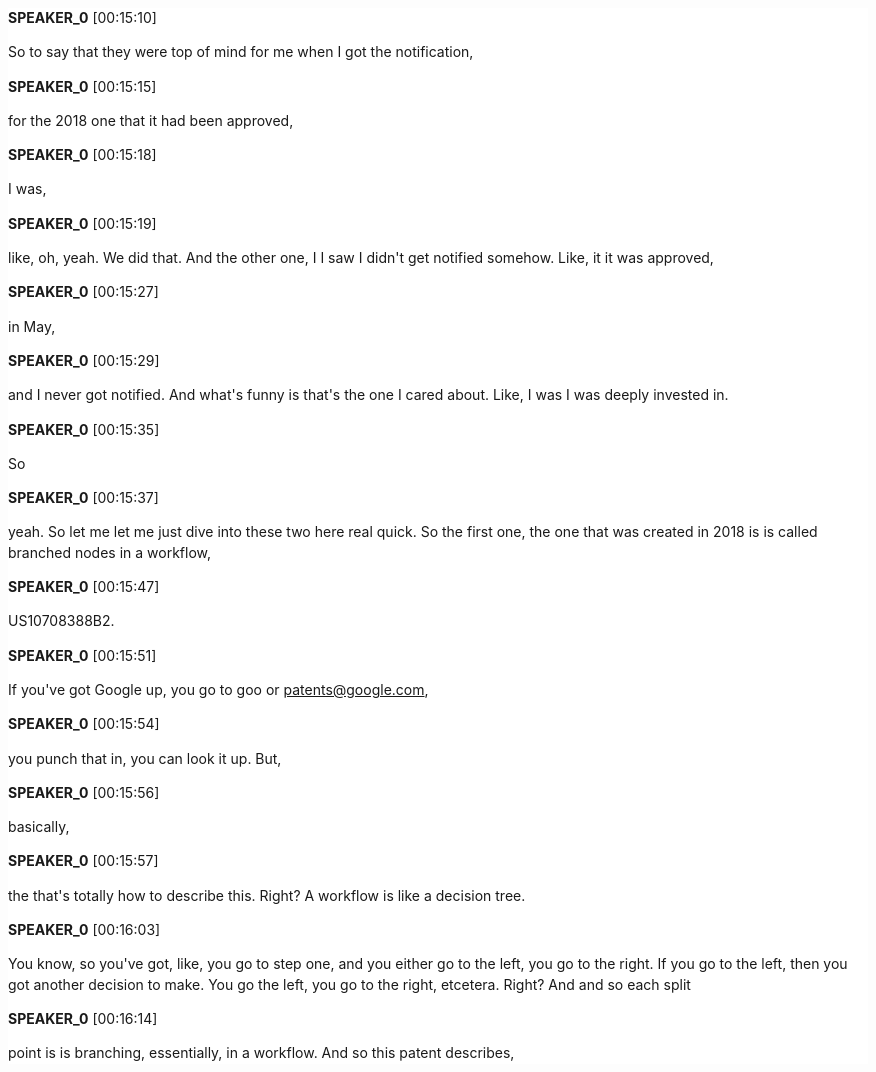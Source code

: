 **SPEAKER_0** [00:15:10]

So to say that they were top of mind for me when I got the notification,

**SPEAKER_0** [00:15:15]

for the 2018 one that it had been approved,

**SPEAKER_0** [00:15:18]

I was,

**SPEAKER_0** [00:15:19]

like, oh, yeah. We did that. And the other one, I I saw I didn't get notified somehow. Like, it it was approved,

**SPEAKER_0** [00:15:27]

in May,

**SPEAKER_0** [00:15:29]

and I never got notified. And what's funny is that's the one I cared about. Like, I was I was deeply invested in.

**SPEAKER_0** [00:15:35]

So

**SPEAKER_0** [00:15:37]

yeah. So let me let me just dive into these two here real quick. So the first one, the one that was created in 2018 is is called branched nodes in a workflow,

**SPEAKER_0** [00:15:47]

US10708388B2.

**SPEAKER_0** [00:15:51]

If you've got Google up, you go to goo or patents@google.com,

**SPEAKER_0** [00:15:54]

you punch that in, you can look it up. But,

**SPEAKER_0** [00:15:56]

basically,

**SPEAKER_0** [00:15:57]

the that's totally how to describe this. Right? A workflow is like a decision tree.

**SPEAKER_0** [00:16:03]

You know, so you've got, like, you go to step one, and you either go to the left, you go to the right. If you go to the left, then you got another decision to make. You go the left, you go to the right, etcetera. Right? And and so each split

**SPEAKER_0** [00:16:14]

point is is branching, essentially, in a workflow. And so this patent describes,
